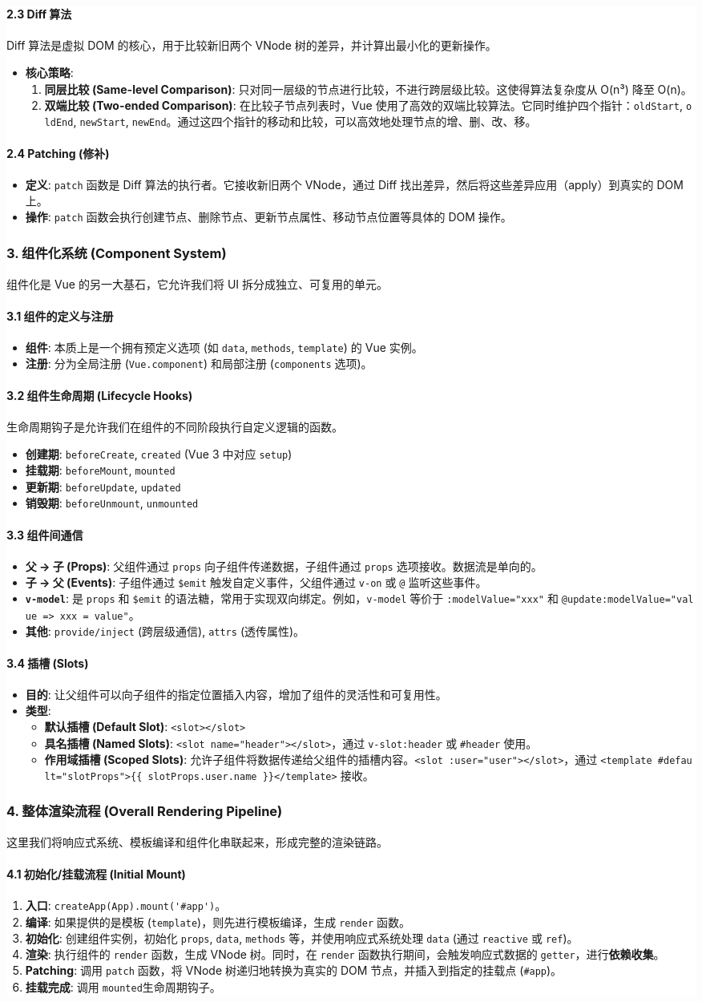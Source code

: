 #### 2.3 Diff 算法

Diff 算法是虚拟 DOM 的核心，用于比较新旧两个 VNode 树的差异，并计算出最小化的更新操作。

-   **核心策略**:
    1.  **同层比较 (Same-level Comparison)**: 只对同一层级的节点进行比较，不进行跨层级比较。这使得算法复杂度从 O(n³) 降至 O(n)。
    2.  **双端比较 (Two-ended Comparison)**: 在比较子节点列表时，Vue 使用了高效的双端比较算法。它同时维护四个指针：`oldStart`, `oldEnd`, `newStart`, `newEnd`。通过这四个指针的移动和比较，可以高效地处理节点的增、删、改、移。

#### 2.4 Patching (修补)

-   **定义**: `patch` 函数是 Diff 算法的执行者。它接收新旧两个 VNode，通过 Diff 找出差异，然后将这些差异应用（apply）到真实的 DOM 上。
-   **操作**: `patch` 函数会执行创建节点、删除节点、更新节点属性、移动节点位置等具体的 DOM 操作。

### 3. 组件化系统 (Component System)

组件化是 Vue 的另一大基石，它允许我们将 UI 拆分成独立、可复用的单元。

#### 3.1 组件的定义与注册

-   **组件**: 本质上是一个拥有预定义选项 (如 `data`, `methods`, `template`) 的 Vue 实例。
-   **注册**: 分为全局注册 (`Vue.component`) 和局部注册 (`components` 选项)。

#### 3.2 组件生命周期 (Lifecycle Hooks)

生命周期钩子是允许我们在组件的不同阶段执行自定义逻辑的函数。
-   **创建期**: `beforeCreate`, `created` (Vue 3 中对应 `setup`)
-   **挂载期**: `beforeMount`, `mounted`
-   **更新期**: `beforeUpdate`, `updated`
-   **销毁期**: `beforeUnmount`, `unmounted`

#### 3.3 组件间通信

-   **父 -> 子 (Props)**: 父组件通过 `props` 向子组件传递数据，子组件通过 `props` 选项接收。数据流是单向的。
-   **子 -> 父 (Events)**: 子组件通过 `$emit` 触发自定义事件，父组件通过 `v-on` 或 `@` 监听这些事件。
-   **`v-model`**: 是 `props` 和 `$emit` 的语法糖，常用于实现双向绑定。例如，`v-model` 等价于 `:modelValue="xxx"` 和 `@update:modelValue="value => xxx = value"`。
-   **其他**: `provide/inject` (跨层级通信), `attrs` (透传属性)。

#### 3.4 插槽 (Slots)

-   **目的**: 让父组件可以向子组件的指定位置插入内容，增加了组件的灵活性和可复用性。
-   **类型**:
    -   **默认插槽 (Default Slot)**: `<slot></slot>`
    -   **具名插槽 (Named Slots)**: `<slot name="header"></slot>`，通过 `v-slot:header` 或 `#header` 使用。
    -   **作用域插槽 (Scoped Slots)**: 允许子组件将数据传递给父组件的插槽内容。`<slot :user="user"></slot>`，通过 `<template #default="slotProps">{{ slotProps.user.name }}</template>` 接收。

### 4. 整体渲染流程 (Overall Rendering Pipeline)

这里我们将响应式系统、模板编译和组件化串联起来，形成完整的渲染链路。

#### 4.1 初始化/挂载流程 (Initial Mount)

1.  **入口**: `createApp(App).mount('#app')`。
2.  **编译**: 如果提供的是模板 (`template`)，则先进行模板编译，生成 `render` 函数。
3.  **初始化**: 创建组件实例，初始化 `props`, `data`, `methods` 等，并使用响应式系统处理 `data` (通过 `reactive` 或 `ref`)。
4.  **渲染**: 执行组件的 `render` 函数，生成 VNode 树。同时，在 `render` 函数执行期间，会触发响应式数据的 `getter`，进行**依赖收集**。
5.  **Patching**: 调用 `patch` 函数，将 VNode 树递归地转换为真实的 DOM 节点，并插入到指定的挂载点 (`#app`)。
6.  **挂载完成**: 调用 `mounted`生命周期钩子。
